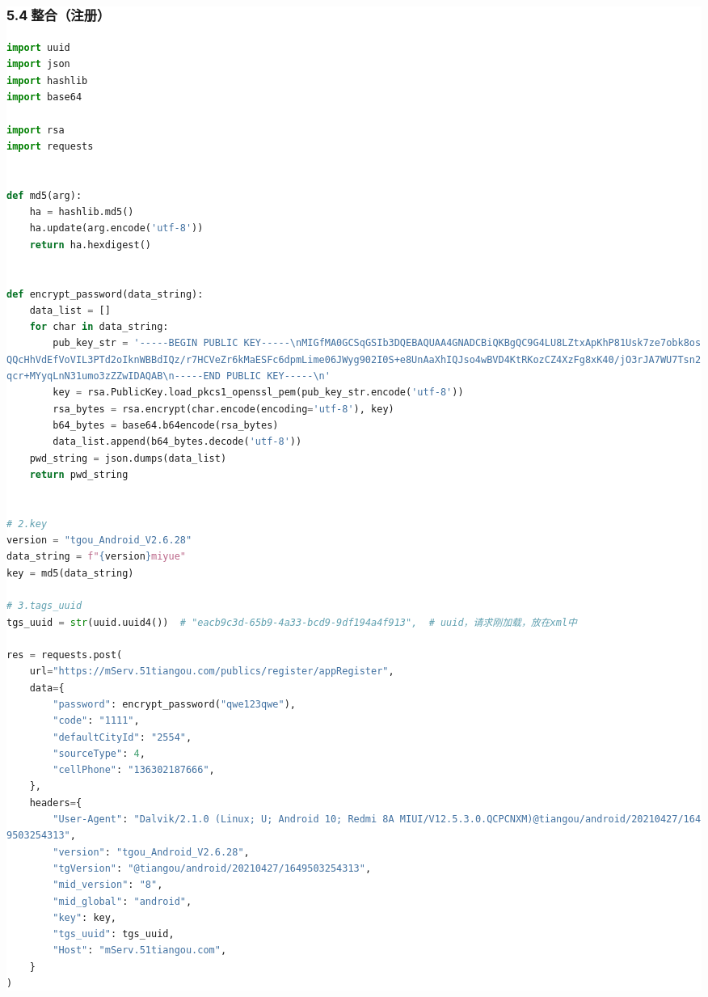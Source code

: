 

### 5.4 整合（注册）

```python
import uuid
import json
import hashlib
import base64

import rsa
import requests


def md5(arg):
    ha = hashlib.md5()
    ha.update(arg.encode('utf-8'))
    return ha.hexdigest()


def encrypt_password(data_string):
    data_list = []
    for char in data_string:
        pub_key_str = '-----BEGIN PUBLIC KEY-----\nMIGfMA0GCSqGSIb3DQEBAQUAA4GNADCBiQKBgQC9G4LU8LZtxApKhP81Usk7ze7obk8osQQcHhVdEfVoVIL3PTd2oIknWBBdIQz/r7HCVeZr6kMaESFc6dpmLime06JWyg902I0S+e8UnAaXhIQJso4wBVD4KtRKozCZ4XzFg8xK40/jO3rJA7WU7Tsn2qcr+MYyqLnN31umo3zZZwIDAQAB\n-----END PUBLIC KEY-----\n'
        key = rsa.PublicKey.load_pkcs1_openssl_pem(pub_key_str.encode('utf-8'))
        rsa_bytes = rsa.encrypt(char.encode(encoding='utf-8'), key)
        b64_bytes = base64.b64encode(rsa_bytes)
        data_list.append(b64_bytes.decode('utf-8'))
    pwd_string = json.dumps(data_list)
    return pwd_string


# 2.key
version = "tgou_Android_V2.6.28"
data_string = f"{version}miyue"
key = md5(data_string)

# 3.tags_uuid
tgs_uuid = str(uuid.uuid4())  # "eacb9c3d-65b9-4a33-bcd9-9df194a4f913",  # uuid，请求刚加载，放在xml中

res = requests.post(
    url="https://mServ.51tiangou.com/publics/register/appRegister",
    data={
        "password": encrypt_password("qwe123qwe"),
        "code": "1111",
        "defaultCityId": "2554",
        "sourceType": 4,
        "cellPhone": "136302187666",
    },
    headers={
        "User-Agent": "Dalvik/2.1.0 (Linux; U; Android 10; Redmi 8A MIUI/V12.5.3.0.QCPCNXM)@tiangou/android/20210427/1649503254313",
        "version": "tgou_Android_V2.6.28",
        "tgVersion": "@tiangou/android/20210427/1649503254313",
        "mid_version": "8",
        "mid_global": "android",
        "key": key,
        "tgs_uuid": tgs_uuid,
        "Host": "mServ.51tiangou.com",
    }
)

```